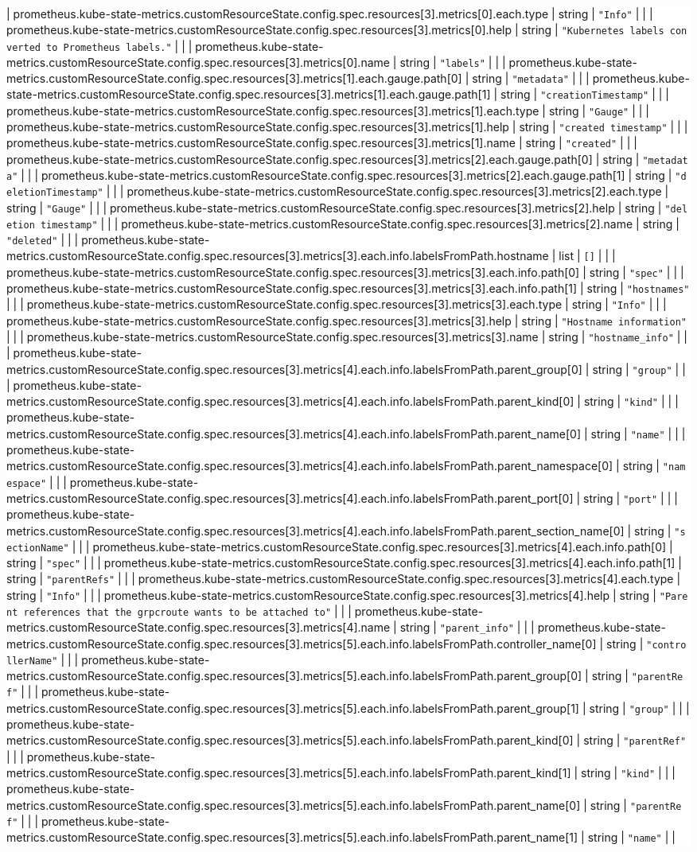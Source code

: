 | prometheus.kube-state-metrics.customResourceState.config.spec.resources[3].metrics[0].each.type | string | `"Info"` |  |
| prometheus.kube-state-metrics.customResourceState.config.spec.resources[3].metrics[0].help | string | `"Kubernetes labels converted to Prometheus labels."` |  |
| prometheus.kube-state-metrics.customResourceState.config.spec.resources[3].metrics[0].name | string | `"labels"` |  |
| prometheus.kube-state-metrics.customResourceState.config.spec.resources[3].metrics[1].each.gauge.path[0] | string | `"metadata"` |  |
| prometheus.kube-state-metrics.customResourceState.config.spec.resources[3].metrics[1].each.gauge.path[1] | string | `"creationTimestamp"` |  |
| prometheus.kube-state-metrics.customResourceState.config.spec.resources[3].metrics[1].each.type | string | `"Gauge"` |  |
| prometheus.kube-state-metrics.customResourceState.config.spec.resources[3].metrics[1].help | string | `"created timestamp"` |  |
| prometheus.kube-state-metrics.customResourceState.config.spec.resources[3].metrics[1].name | string | `"created"` |  |
| prometheus.kube-state-metrics.customResourceState.config.spec.resources[3].metrics[2].each.gauge.path[0] | string | `"metadata"` |  |
| prometheus.kube-state-metrics.customResourceState.config.spec.resources[3].metrics[2].each.gauge.path[1] | string | `"deletionTimestamp"` |  |
| prometheus.kube-state-metrics.customResourceState.config.spec.resources[3].metrics[2].each.type | string | `"Gauge"` |  |
| prometheus.kube-state-metrics.customResourceState.config.spec.resources[3].metrics[2].help | string | `"deletion timestamp"` |  |
| prometheus.kube-state-metrics.customResourceState.config.spec.resources[3].metrics[2].name | string | `"deleted"` |  |
| prometheus.kube-state-metrics.customResourceState.config.spec.resources[3].metrics[3].each.info.labelsFromPath.hostname | list | `[]` |  |
| prometheus.kube-state-metrics.customResourceState.config.spec.resources[3].metrics[3].each.info.path[0] | string | `"spec"` |  |
| prometheus.kube-state-metrics.customResourceState.config.spec.resources[3].metrics[3].each.info.path[1] | string | `"hostnames"` |  |
| prometheus.kube-state-metrics.customResourceState.config.spec.resources[3].metrics[3].each.type | string | `"Info"` |  |
| prometheus.kube-state-metrics.customResourceState.config.spec.resources[3].metrics[3].help | string | `"Hostname information"` |  |
| prometheus.kube-state-metrics.customResourceState.config.spec.resources[3].metrics[3].name | string | `"hostname_info"` |  |
| prometheus.kube-state-metrics.customResourceState.config.spec.resources[3].metrics[4].each.info.labelsFromPath.parent_group[0] | string | `"group"` |  |
| prometheus.kube-state-metrics.customResourceState.config.spec.resources[3].metrics[4].each.info.labelsFromPath.parent_kind[0] | string | `"kind"` |  |
| prometheus.kube-state-metrics.customResourceState.config.spec.resources[3].metrics[4].each.info.labelsFromPath.parent_name[0] | string | `"name"` |  |
| prometheus.kube-state-metrics.customResourceState.config.spec.resources[3].metrics[4].each.info.labelsFromPath.parent_namespace[0] | string | `"namespace"` |  |
| prometheus.kube-state-metrics.customResourceState.config.spec.resources[3].metrics[4].each.info.labelsFromPath.parent_port[0] | string | `"port"` |  |
| prometheus.kube-state-metrics.customResourceState.config.spec.resources[3].metrics[4].each.info.labelsFromPath.parent_section_name[0] | string | `"sectionName"` |  |
| prometheus.kube-state-metrics.customResourceState.config.spec.resources[3].metrics[4].each.info.path[0] | string | `"spec"` |  |
| prometheus.kube-state-metrics.customResourceState.config.spec.resources[3].metrics[4].each.info.path[1] | string | `"parentRefs"` |  |
| prometheus.kube-state-metrics.customResourceState.config.spec.resources[3].metrics[4].each.type | string | `"Info"` |  |
| prometheus.kube-state-metrics.customResourceState.config.spec.resources[3].metrics[4].help | string | `"Parent references that the grpcroute wants to be attached to"` |  |
| prometheus.kube-state-metrics.customResourceState.config.spec.resources[3].metrics[4].name | string | `"parent_info"` |  |
| prometheus.kube-state-metrics.customResourceState.config.spec.resources[3].metrics[5].each.info.labelsFromPath.controller_name[0] | string | `"controllerName"` |  |
| prometheus.kube-state-metrics.customResourceState.config.spec.resources[3].metrics[5].each.info.labelsFromPath.parent_group[0] | string | `"parentRef"` |  |
| prometheus.kube-state-metrics.customResourceState.config.spec.resources[3].metrics[5].each.info.labelsFromPath.parent_group[1] | string | `"group"` |  |
| prometheus.kube-state-metrics.customResourceState.config.spec.resources[3].metrics[5].each.info.labelsFromPath.parent_kind[0] | string | `"parentRef"` |  |
| prometheus.kube-state-metrics.customResourceState.config.spec.resources[3].metrics[5].each.info.labelsFromPath.parent_kind[1] | string | `"kind"` |  |
| prometheus.kube-state-metrics.customResourceState.config.spec.resources[3].metrics[5].each.info.labelsFromPath.parent_name[0] | string | `"parentRef"` |  |
| prometheus.kube-state-metrics.customResourceState.config.spec.resources[3].metrics[5].each.info.labelsFromPath.parent_name[1] | string | `"name"` |  |